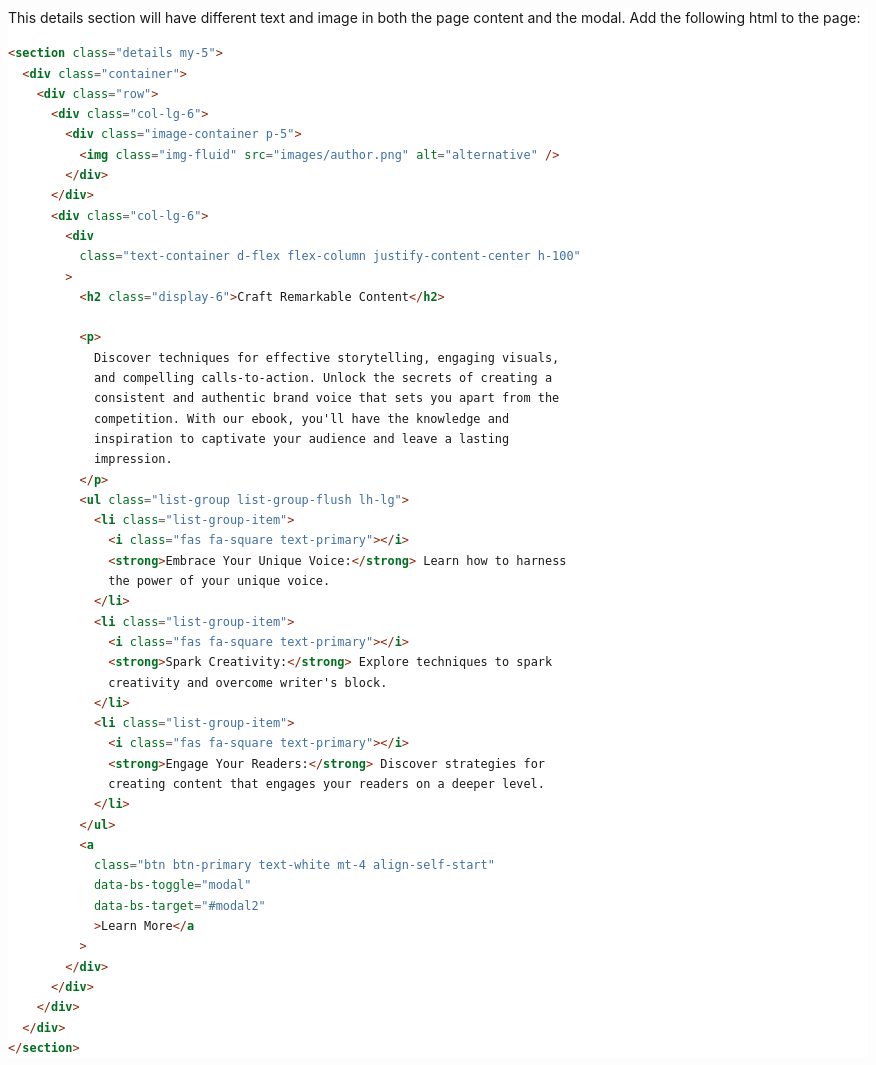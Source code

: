 This details section will have different text and image in both the page content and the modal. Add the following html to the page:

```html
<section class="details my-5">
  <div class="container">
    <div class="row">
      <div class="col-lg-6">
        <div class="image-container p-5">
          <img class="img-fluid" src="images/author.png" alt="alternative" />
        </div>
      </div>
      <div class="col-lg-6">
        <div
          class="text-container d-flex flex-column justify-content-center h-100"
        >
          <h2 class="display-6">Craft Remarkable Content</h2>

          <p>
            Discover techniques for effective storytelling, engaging visuals,
            and compelling calls-to-action. Unlock the secrets of creating a
            consistent and authentic brand voice that sets you apart from the
            competition. With our ebook, you'll have the knowledge and
            inspiration to captivate your audience and leave a lasting
            impression.
          </p>
          <ul class="list-group list-group-flush lh-lg">
            <li class="list-group-item">
              <i class="fas fa-square text-primary"></i>
              <strong>Embrace Your Unique Voice:</strong> Learn how to harness
              the power of your unique voice.
            </li>
            <li class="list-group-item">
              <i class="fas fa-square text-primary"></i>
              <strong>Spark Creativity:</strong> Explore techniques to spark
              creativity and overcome writer's block.
            </li>
            <li class="list-group-item">
              <i class="fas fa-square text-primary"></i>
              <strong>Engage Your Readers:</strong> Discover strategies for
              creating content that engages your readers on a deeper level.
            </li>
          </ul>
          <a
            class="btn btn-primary text-white mt-4 align-self-start"
            data-bs-toggle="modal"
            data-bs-target="#modal2"
            >Learn More</a
          >
        </div>
      </div>
    </div>
  </div>
</section>
```

